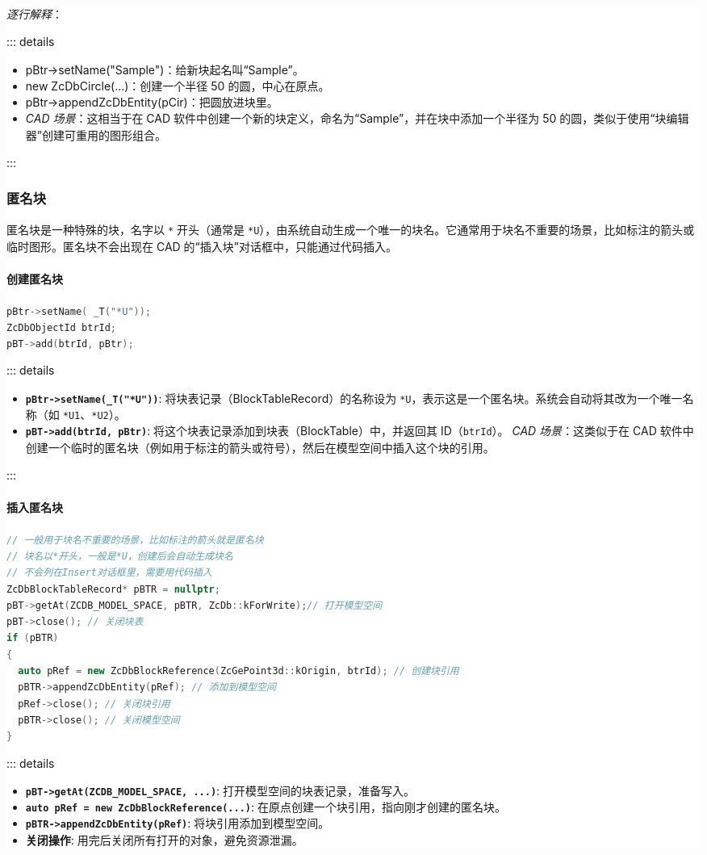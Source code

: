 _逐行解释_：

::: details

- pBtr->setName("Sample")：给新块起名叫“Sample”。
- new ZcDbCircle(...)：创建一个半径 50 的圆，中心在原点。
- pBtr->appendZcDbEntity(pCir)：把圆放进块里。
- _CAD 场景_：这相当于在 CAD 软件中创建一个新的块定义，命名为“Sample”，并在块中添加一个半径为 50 的圆，类似于使用“块编辑器”创建可重用的图形组合。

:::

### 匿名块

匿名块是一种特殊的块，名字以 `*` 开头（通常是 `*U`），由系统自动生成一个唯一的块名。它通常用于块名不重要的场景，比如标注的箭头或临时图形。匿名块不会出现在 CAD 的“插入块”对话框中，只能通过代码插入。

#### 创建匿名块

```cpp
pBtr->setName( _T("*U"));
ZcDbObjectId btrId;
pBT->add(btrId, pBtr);
```

::: details

- **`pBtr->setName(_T("*U"))`**: 将块表记录（BlockTableRecord）的名称设为 `*U`，表示这是一个匿名块。系统会自动将其改为一个唯一名称（如 `*U1`、`*U2`）。
- **`pBT->add(btrId, pBtr)`**: 将这个块表记录添加到块表（BlockTable）中，并返回其 ID（`btrId`）。
_CAD 场景_：这类似于在 CAD 软件中创建一个临时的匿名块（例如用于标注的箭头或符号），然后在模型空间中插入这个块的引用。

:::

#### 插入匿名块

```cpp
// 一般用于块名不重要的场景，比如标注的箭头就是匿名块
// 块名以*开头，一般是*U，创建后会自动生成块名
// 不会列在Insert对话框里，需要用代码插入
ZcDbBlockTableRecord* pBTR = nullptr;
pBT->getAt(ZCDB_MODEL_SPACE, pBTR, ZcDb::kForWrite);// 打开模型空间
pBT->close(); // 关闭块表
if (pBTR)
{
  auto pRef = new ZcDbBlockReference(ZcGePoint3d::kOrigin, btrId); // 创建块引用
  pBTR->appendZcDbEntity(pRef); // 添加到模型空间
  pRef->close(); // 关闭块引用
  pBTR->close(); // 关闭模型空间
}
```

::: details

- **`pBT->getAt(ZCDB_MODEL_SPACE, ...)`**: 打开模型空间的块表记录，准备写入。
- **`auto pRef = new ZcDbBlockReference(...)`**: 在原点创建一个块引用，指向刚才创建的匿名块。
- **`pBTR->appendZcDbEntity(pRef)`**: 将块引用添加到模型空间。
- **关闭操作**: 用完后关闭所有打开的对象，避免资源泄漏。
